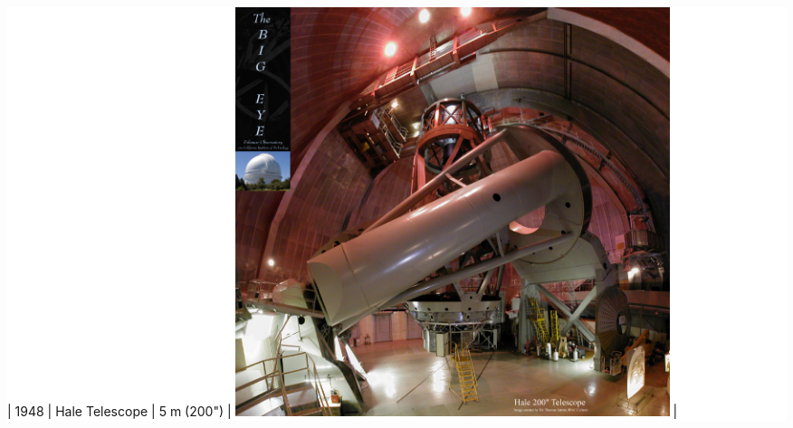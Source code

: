 | 1948       | Hale Telescope             | 5 m (200")     | <img src="./img/1-4-4.jpg" alt="Hale" width="480">   |